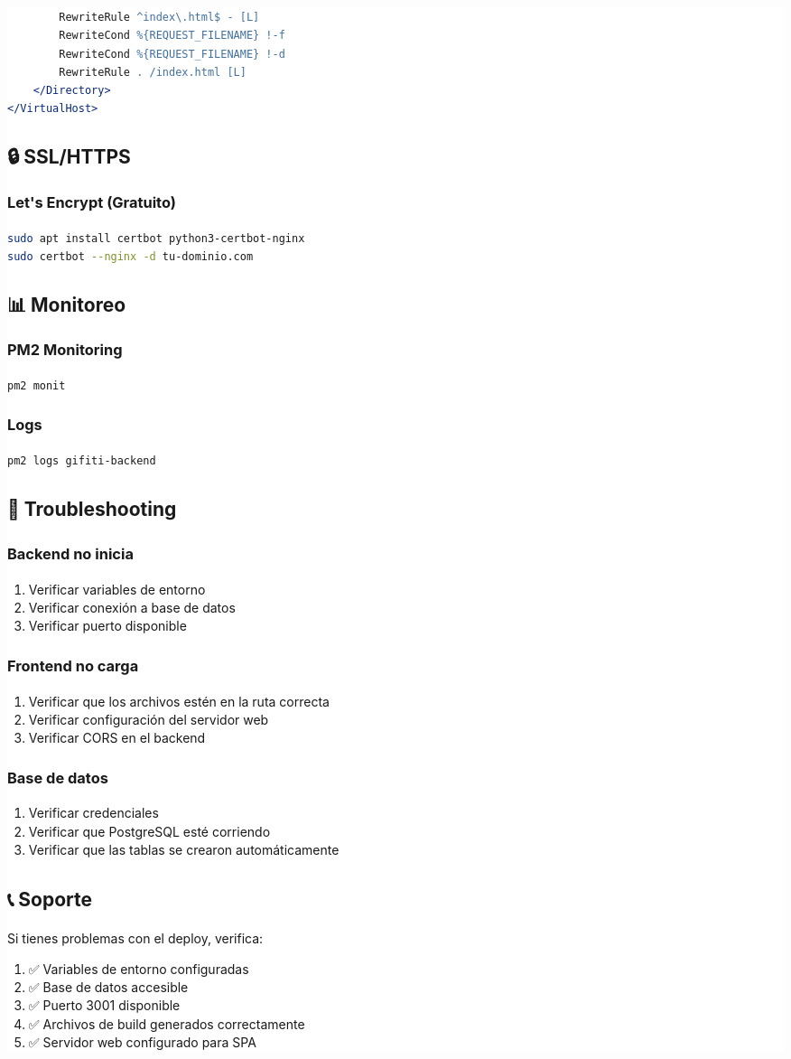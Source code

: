 ```apache
        RewriteRule ^index\.html$ - [L]
        RewriteCond %{REQUEST_FILENAME} !-f
        RewriteCond %{REQUEST_FILENAME} !-d
        RewriteRule . /index.html [L]
    </Directory>
</VirtualHost>
```

## 🔒 SSL/HTTPS

### Let's Encrypt (Gratuito)
```bash
sudo apt install certbot python3-certbot-nginx
sudo certbot --nginx -d tu-dominio.com
```

## 📊 Monitoreo

### PM2 Monitoring
```bash
pm2 monit
```

### Logs
```bash
pm2 logs gifiti-backend
```

## 🐛 Troubleshooting

### Backend no inicia
1. Verificar variables de entorno
2. Verificar conexión a base de datos
3. Verificar puerto disponible

### Frontend no carga
1. Verificar que los archivos estén en la ruta correcta
2. Verificar configuración del servidor web
3. Verificar CORS en el backend

### Base de datos
1. Verificar credenciales
2. Verificar que PostgreSQL esté corriendo
3. Verificar que las tablas se crearon automáticamente

## 📞 Soporte

Si tienes problemas con el deploy, verifica:
1. ✅ Variables de entorno configuradas
2. ✅ Base de datos accesible
3. ✅ Puerto 3001 disponible
4. ✅ Archivos de build generados correctamente
5. ✅ Servidor web configurado para SPA
